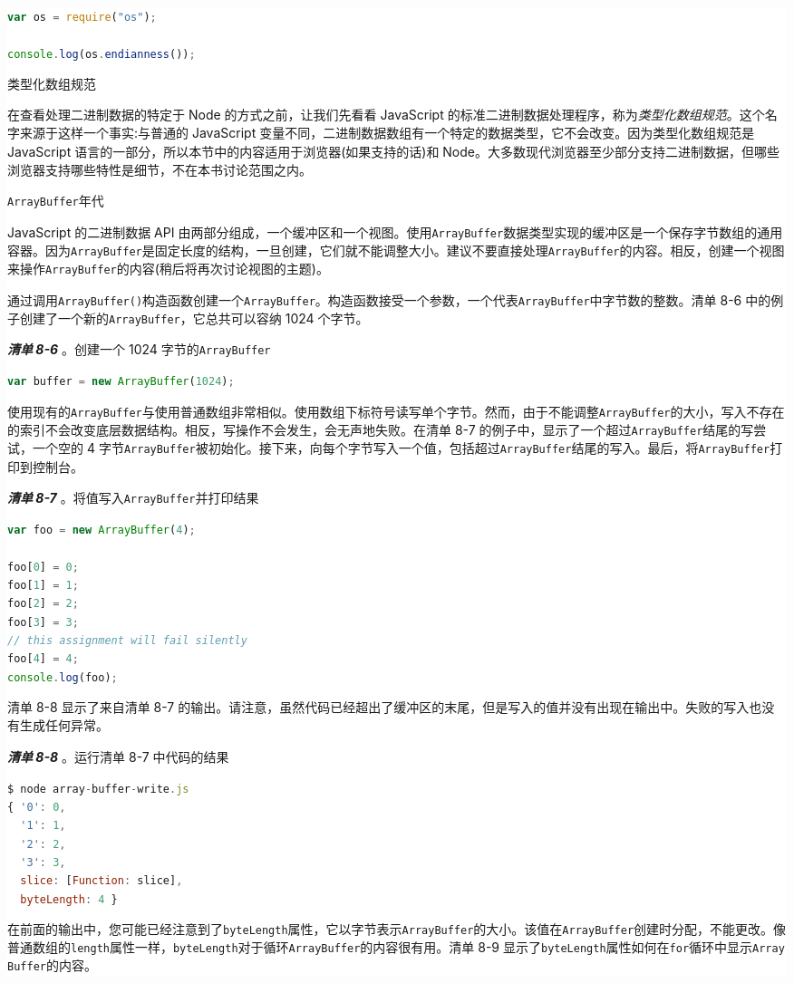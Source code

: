 ```js
var os = require("os");

console.log(os.endianness());
```

类型化数组规范

在查看处理二进制数据的特定于 Node 的方式之前，让我们先看看 JavaScript 的标准二进制数据处理程序，称为*类型化数组规范*。这个名字来源于这样一个事实:与普通的 JavaScript 变量不同，二进制数据数组有一个特定的数据类型，它不会改变。因为类型化数组规范是 JavaScript 语言的一部分，所以本节中的内容适用于浏览器(如果支持的话)和 Node。大多数现代浏览器至少部分支持二进制数据，但哪些浏览器支持哪些特性是细节，不在本书讨论范围之内。

`ArrayBuffer`年代

JavaScript 的二进制数据 API 由两部分组成，一个缓冲区和一个视图。使用`ArrayBuffer`数据类型实现的缓冲区是一个保存字节数组的通用容器。因为`ArrayBuffer`是固定长度的结构，一旦创建，它们就不能调整大小。建议不要直接处理`ArrayBuffer`的内容。相反，创建一个视图来操作`ArrayBuffer`的内容(稍后将再次讨论视图的主题)。

通过调用`ArrayBuffer()`构造函数创建一个`ArrayBuffer`。构造函数接受一个参数，一个代表`ArrayBuffer`中字节数的整数。清单 8-6 中的例子创建了一个新的`ArrayBuffer`，它总共可以容纳 1024 个字节。

***清单 8-6*** 。创建一个 1024 字节的`ArrayBuffer`

```js
var buffer = new ArrayBuffer(1024);
```

使用现有的`ArrayBuffer`与使用普通数组非常相似。使用数组下标符号读写单个字节。然而，由于不能调整`ArrayBuffer`的大小，写入不存在的索引不会改变底层数据结构。相反，写操作不会发生，会无声地失败。在清单 8-7 的例子中，显示了一个超过`ArrayBuffer`结尾的写尝试，一个空的 4 字节`ArrayBuffer`被初始化。接下来，向每个字节写入一个值，包括超过`ArrayBuffer`结尾的写入。最后，将`ArrayBuffer`打印到控制台。

***清单 8-7*** 。将值写入`ArrayBuffer`并打印结果

```js
var foo = new ArrayBuffer(4);

foo[0] = 0;
foo[1] = 1;
foo[2] = 2;
foo[3] = 3;
// this assignment will fail silently
foo[4] = 4;
console.log(foo);
```

清单 8-8 显示了来自清单 8-7 的输出。请注意，虽然代码已经超出了缓冲区的末尾，但是写入的值并没有出现在输出中。失败的写入也没有生成任何异常。

***清单 8-8*** 。运行清单 8-7 中代码的结果

```js
$ node array-buffer-write.js
{ '0': 0,
  '1': 1,
  '2': 2,
  '3': 3,
  slice: [Function: slice],
  byteLength: 4 }
```

在前面的输出中，您可能已经注意到了`byteLength`属性，它以字节表示`ArrayBuffer`的大小。该值在`ArrayBuffer`创建时分配，不能更改。像普通数组的`length`属性一样，`byteLength`对于循环`ArrayBuffer`的内容很有用。清单 8-9 显示了`byteLength`属性如何在`for`循环中显示`ArrayBuffer`的内容。
